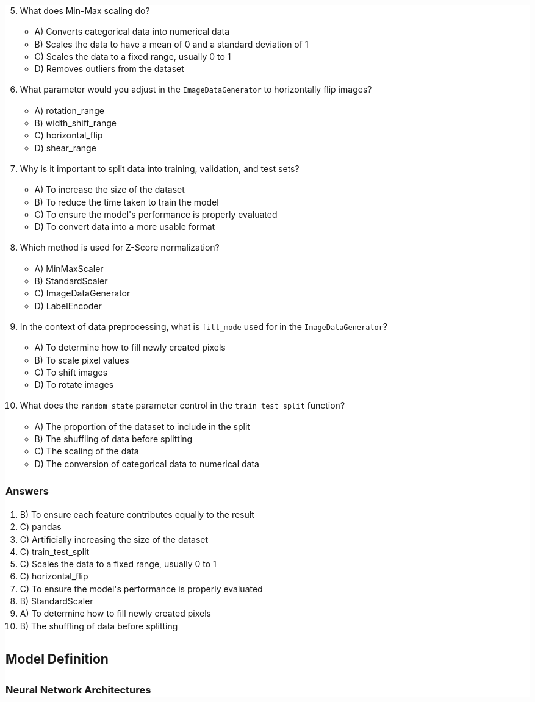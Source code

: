5. What does Min-Max scaling do?
   - A) Converts categorical data into numerical data
   - B) Scales the data to have a mean of 0 and a standard deviation of 1
   - C) Scales the data to a fixed range, usually 0 to 1
   - D) Removes outliers from the dataset

6. What parameter would you adjust in the `ImageDataGenerator` to horizontally flip images?
   - A) rotation_range
   - B) width_shift_range
   - C) horizontal_flip
   - D) shear_range

7. Why is it important to split data into training, validation, and test sets?
   - A) To increase the size of the dataset
   - B) To reduce the time taken to train the model
   - C) To ensure the model's performance is properly evaluated
   - D) To convert data into a more usable format

8. Which method is used for Z-Score normalization?
   - A) MinMaxScaler
   - B) StandardScaler
   - C) ImageDataGenerator
   - D) LabelEncoder

9. In the context of data preprocessing, what is `fill_mode` used for in the `ImageDataGenerator`?
   - A) To determine how to fill newly created pixels
   - B) To scale pixel values
   - C) To shift images
   - D) To rotate images

10. What does the `random_state` parameter control in the `train_test_split` function?
    - A) The proportion of the dataset to include in the split
    - B) The shuffling of data before splitting
    - C) The scaling of the data
    - D) The conversion of categorical data to numerical data

### Answers

1. B) To ensure each feature contributes equally to the result
2. C) pandas
3. C) Artificially increasing the size of the dataset
4. C) train_test_split
5. C) Scales the data to a fixed range, usually 0 to 1
6. C) horizontal_flip
7. C) To ensure the model's performance is properly evaluated
8. B) StandardScaler
9. A) To determine how to fill newly created pixels
10. B) The shuffling of data before splitting

## Model Definition

### Neural Network Architectures
